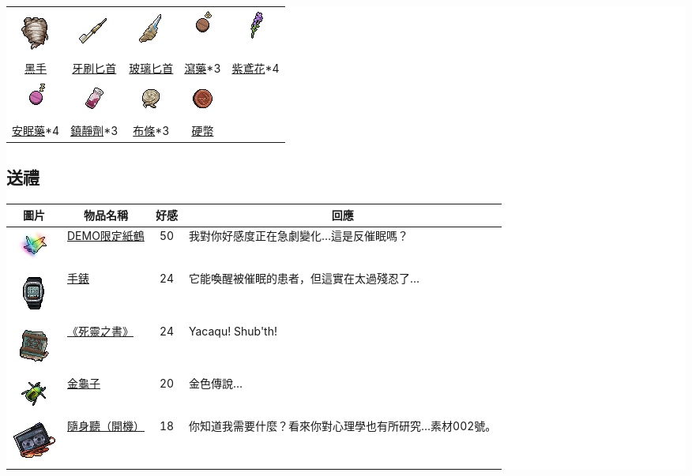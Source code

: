 ||||||
|:--:|:--:|:--:|:--:|:--:|
|![img](images/item_pic_HS.png)|![img](images/item_pic_YSBS.png)|![img](images/item_pic_BLBS.png)|![img](images/item_pic_XY.png)|![img](images/item_pic_WYH.png)|
|[黑手](道具.md#黑手)|[牙刷匕首](道具.md#牙刷匕首)|[玻璃匕首](道具.md#玻璃匕首)|[瀉藥](道具.md#瀉藥)*3|[紫鳶花](道具.md#紫鳶花)*4|
|![img](images/item_pic_AMY.png)|![img](images/item_pic_ZJJ.png)|![img](images/item_pic_BT.png)|![img](images/item_pic_YB.png)||
|[安眠藥](道具.md#安眠藥)*4|[鎮靜劑](道具.md#鎮靜劑)*3|[布條](道具.md#布條)*3|[硬幣](道具.md#硬幣)||

## 送禮

|圖片|物品名稱|好感|回應|
|:--:|--|:--:|--|
|![img](images/item_pic_DEMOZH.png)|[DEMO限定紙鶴](道具.md#DEMO限定紙鶴)|50|我對你好感度正在急劇變化…這是反催眠嗎？|
|![img](images/item_pic_DZB.png)|[手錶](道具.md#手錶)|24|它能喚醒被催眠的患者，但這實在太過殘忍了…|
|![img](images/item_pic_SLZS.png)|[《死靈之書》](道具.md#《死靈之書》)|24|Yacaqu! Shub'th!|
|![img](images/item_pic_JGZ.png)|[金龜子](道具.md#金龜子)|20|金色傳說…|
|![img](images/item_pic_SST.png)|[隨身聽（開機）](道具.md#隨身聽（開機）)|18|你知道我需要什麼？看來你對心理學也有所研究…素材002號。|